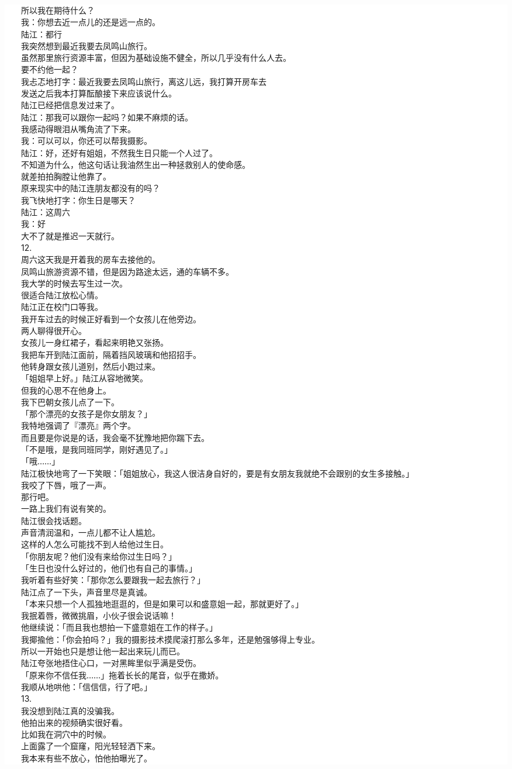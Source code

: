 &emsp;&emsp;所以我在期待什么？  
&emsp;&emsp;我：你想去近一点儿的还是远一点的。  
&emsp;&emsp;陆江：都行  
&emsp;&emsp;我突然想到最近我要去凤鸣山旅行。  
&emsp;&emsp;虽然那里旅行资源丰富，但因为基础设施不健全，所以几乎没有什么人去。  
&emsp;&emsp;要不约他一起？  
&emsp;&emsp;我忐忑地打字：最近我要去凤鸣山旅行，离这儿远，我打算开房车去  
&emsp;&emsp;发送之后我本打算酝酿接下来应该说什么。  
&emsp;&emsp;陆江已经把信息发过来了。  
&emsp;&emsp;陆江：那我可以跟你一起吗？如果不麻烦的话。  
&emsp;&emsp;我感动得眼泪从嘴角流了下来。  
&emsp;&emsp;我：可以可以，你还可以帮我摄影。  
&emsp;&emsp;陆江：好，还好有姐姐，不然我生日只能一个人过了。  
&emsp;&emsp;不知道为什么，他这句话让我油然生出一种拯救别人的使命感。  
&emsp;&emsp;就差拍拍胸膛让他靠了。  
&emsp;&emsp;原来现实中的陆江连朋友都没有的吗？  
&emsp;&emsp;我飞快地打字：你生日是哪天？  
&emsp;&emsp;陆江：这周六  
&emsp;&emsp;我：好  
&emsp;&emsp;大不了就是推迟一天就行。  
&emsp;&emsp;12.  
&emsp;&emsp;周六这天我是开着我的房车去接他的。  
&emsp;&emsp;凤鸣山旅游资源不错，但是因为路途太远，通的车辆不多。  
&emsp;&emsp;我大学的时候去写生过一次。  
&emsp;&emsp;很适合陆江放松心情。  
&emsp;&emsp;陆江正在校门口等我。  
&emsp;&emsp;我开车过去的时候正好看到一个女孩儿在他旁边。  
&emsp;&emsp;两人聊得很开心。  
&emsp;&emsp;女孩儿一身红裙子，看起来明艳又张扬。  
&emsp;&emsp;我把车开到陆江面前，隔着挡风玻璃和他招招手。  
&emsp;&emsp;他转身跟女孩儿道别，然后小跑过来。  
&emsp;&emsp;「姐姐早上好。」陆江从容地微笑。  
&emsp;&emsp;但我的心思不在他身上。  
&emsp;&emsp;我下巴朝女孩儿点了一下。  
&emsp;&emsp;「那个漂亮的女孩子是你女朋友？」  
&emsp;&emsp;我特地强调了『漂亮』两个字。  
&emsp;&emsp;而且要是你说是的话，我会毫不犹豫地把你踹下去。  
&emsp;&emsp;「不是哦，是我同班同学，刚好遇见了。」  
&emsp;&emsp;「哦……」  
&emsp;&emsp;陆江极快地弯了一下笑眼：「姐姐放心，我这人很洁身自好的，要是有女朋友我就绝不会跟别的女生多接触。」  
&emsp;&emsp;我咬了下唇，哦了一声。  
&emsp;&emsp;那行吧。  
&emsp;&emsp;一路上我们有说有笑的。  
&emsp;&emsp;陆江很会找话题。  
&emsp;&emsp;声音清润温和，一点儿都不让人尴尬。  
&emsp;&emsp;这样的人怎么可能找不到人给他过生日。  
&emsp;&emsp;「你朋友呢？他们没有来给你过生日吗？」  
&emsp;&emsp;「生日也没什么好过的，他们也有自己的事情。」  
&emsp;&emsp;我听着有些好笑：「那你怎么要跟我一起去旅行？」  
&emsp;&emsp;陆江点了一下头，声音里尽是真诚。  
&emsp;&emsp;「本来只想一个人孤独地逛逛的，但是如果可以和盛意姐一起，那就更好了。」  
&emsp;&emsp;我抿着唇，微微挑眉，小伙子很会说话嘛！  
&emsp;&emsp;他继续说：「而且我也想拍一下盛意姐在工作的样子。」  
&emsp;&emsp;我揶揄他：「你会拍吗？」我的摄影技术摸爬滚打那么多年，还是勉强够得上专业。  
&emsp;&emsp;所以一开始也只是想让他一起出来玩儿而已。  
&emsp;&emsp;陆江夸张地捂住心口，一对黑眸里似乎满是受伤。  
&emsp;&emsp;「原来你不信任我……」拖着长长的尾音，似乎在撒娇。  
&emsp;&emsp;我顺从地哄他：「信信信，行了吧。」  
&emsp;&emsp;13.  
&emsp;&emsp;我没想到陆江真的没骗我。  
&emsp;&emsp;他拍出来的视频确实很好看。  
&emsp;&emsp;比如我在洞穴中的时候。  
&emsp;&emsp;上面露了一个窟窿，阳光轻轻洒下来。  
&emsp;&emsp;我本来有些不放心，怕他拍曝光了。  